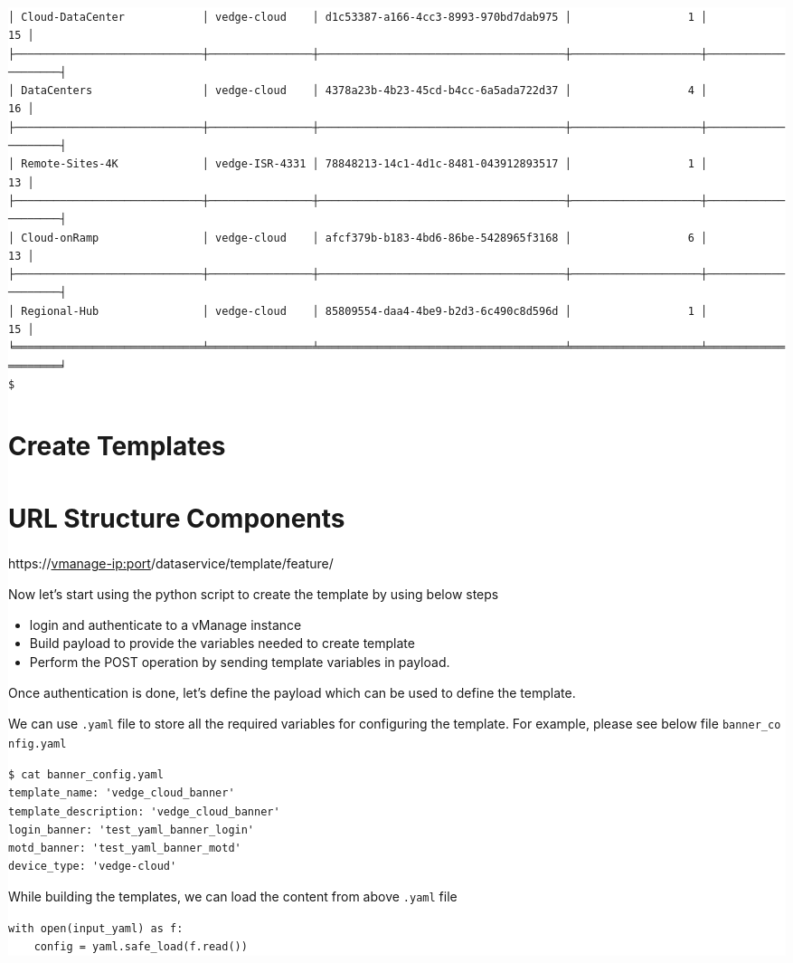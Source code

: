 ```
│ Cloud-DataCenter            │ vedge-cloud    │ d1c53387-a166-4cc3-8993-970bd7dab975 │                  1 │                 15 │
├─────────────────────────────┼────────────────┼──────────────────────────────────────┼────────────────────┼────────────────────┤
│ DataCenters                 │ vedge-cloud    │ 4378a23b-4b23-45cd-b4cc-6a5ada722d37 │                  4 │                 16 │
├─────────────────────────────┼────────────────┼──────────────────────────────────────┼────────────────────┼────────────────────┤
│ Remote-Sites-4K             │ vedge-ISR-4331 │ 78848213-14c1-4d1c-8481-043912893517 │                  1 │                 13 │
├─────────────────────────────┼────────────────┼──────────────────────────────────────┼────────────────────┼────────────────────┤
│ Cloud-onRamp                │ vedge-cloud    │ afcf379b-b183-4bd6-86be-5428965f3168 │                  6 │                 13 │
├─────────────────────────────┼────────────────┼──────────────────────────────────────┼────────────────────┼────────────────────┤
│ Regional-Hub                │ vedge-cloud    │ 85809554-daa4-4be9-b2d3-6c490c8d596d │                  1 │                 15 │
╘═════════════════════════════╧════════════════╧══════════════════════════════════════╧════════════════════╧════════════════════╛
$
```

# Create Templates

# URL Structure Components

https://<vmanage-ip:port>/dataservice/template/feature/

Now let’s start using the python script to create the template by using below steps

  - login and authenticate to a vManage instance
  - Build payload to provide the variables needed to create template
  - Perform the POST operation by sending template variables in payload. 

Once authentication is done, let’s define the payload which can be used to define the template.

We can use `.yaml` file to store all the required variables for configuring the template. For example, please see below file `banner_config.yaml`

```
$ cat banner_config.yaml
template_name: 'vedge_cloud_banner'
template_description: 'vedge_cloud_banner'
login_banner: 'test_yaml_banner_login'
motd_banner: 'test_yaml_banner_motd'
device_type: 'vedge-cloud'
```

While building the templates, we can load the content from above `.yaml` file 

```
with open(input_yaml) as f:
	config = yaml.safe_load(f.read())
```
